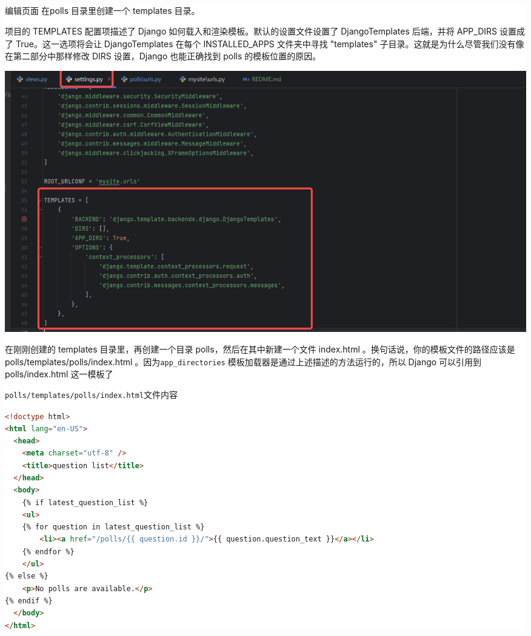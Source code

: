 编辑页面
在polls 目录里创建一个 templates 目录。

项目的 TEMPLATES 配置项描述了 Django 如何载入和渲染模板。默认的设置文件设置了 DjangoTemplates 后端，并将 APP_DIRS 设置成了 True。这一选项将会让 DjangoTemplates 在每个 INSTALLED_APPS 文件夹中寻找 "templates" 子目录。这就是为什么尽管我们没有像在第二部分中那样修改 DIRS 设置，Django 也能正确找到 polls 的模板位置的原因。

![系统模版相关配置.png](images/系统模版相关配置.png)

在刚刚创建的 templates 目录里，再创建一个目录 polls，然后在其中新建一个文件 index.html 。换句话说，你的模板文件的路径应该是 polls/templates/polls/index.html 。因为``app_directories`` 模板加载器是通过上述描述的方法运行的，所以 Django 可以引用到 polls/index.html 这一模板了

`polls/templates/polls/index.html`文件内容
```html
<!doctype html>
<html lang="en-US">
  <head>
    <meta charset="utf-8" />
    <title>question list</title>
  </head>
  <body>
    {% if latest_question_list %}
    <ul>
    {% for question in latest_question_list %}
        <li><a href="/polls/{{ question.id }}/">{{ question.question_text }}</a></li>
    {% endfor %}
    </ul>
{% else %}
    <p>No polls are available.</p>
{% endif %}
  </body>
</html>
```
